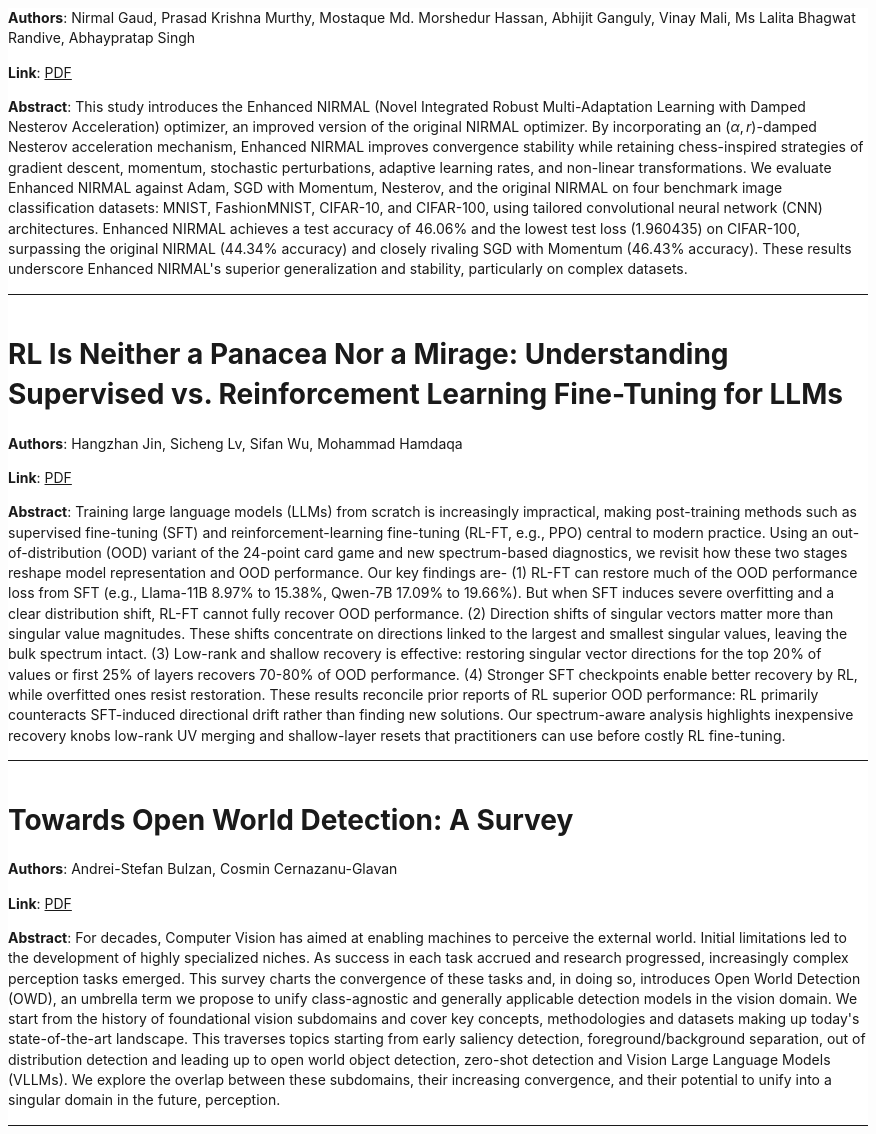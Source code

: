 **Authors**: Nirmal Gaud, Prasad Krishna Murthy, Mostaque Md. Morshedur Hassan, Abhijit Ganguly, Vinay Mali, Ms Lalita Bhagwat Randive, Abhaypratap Singh  

**Link**: [PDF](https://arxiv.org/pdf/2508.16550)  

**Abstract**: This study introduces the Enhanced NIRMAL (Novel Integrated Robust Multi-Adaptation Learning with Damped Nesterov Acceleration) optimizer, an improved version of the original NIRMAL optimizer. By incorporating an $(\alpha, r)$-damped Nesterov acceleration mechanism, Enhanced NIRMAL improves convergence stability while retaining chess-inspired strategies of gradient descent, momentum, stochastic perturbations, adaptive learning rates, and non-linear transformations.
We evaluate Enhanced NIRMAL against Adam, SGD with Momentum, Nesterov, and the original NIRMAL on four benchmark image classification datasets: MNIST, FashionMNIST, CIFAR-10, and CIFAR-100, using tailored convolutional neural network (CNN) architectures.
Enhanced NIRMAL achieves a test accuracy of 46.06\% and the lowest test loss (1.960435) on CIFAR-100, surpassing the original NIRMAL (44.34\% accuracy) and closely rivaling SGD with Momentum (46.43\% accuracy). These results underscore Enhanced NIRMAL's superior generalization and stability, particularly on complex datasets. 

---
# RL Is Neither a Panacea Nor a Mirage: Understanding Supervised vs. Reinforcement Learning Fine-Tuning for LLMs 

**Authors**: Hangzhan Jin, Sicheng Lv, Sifan Wu, Mohammad Hamdaqa  

**Link**: [PDF](https://arxiv.org/pdf/2508.16546)  

**Abstract**: Training large language models (LLMs) from scratch is increasingly impractical, making post-training methods such as supervised fine-tuning (SFT) and reinforcement-learning fine-tuning (RL-FT, e.g., PPO) central to modern practice. Using an out-of-distribution (OOD) variant of the 24-point card game and new spectrum-based diagnostics, we revisit how these two stages reshape model representation and OOD performance. Our key findings are- (1) RL-FT can restore much of the OOD performance loss from SFT (e.g., Llama-11B 8.97% to 15.38%, Qwen-7B 17.09% to 19.66%). But when SFT induces severe overfitting and a clear distribution shift, RL-FT cannot fully recover OOD performance. (2) Direction shifts of singular vectors matter more than singular value magnitudes. These shifts concentrate on directions linked to the largest and smallest singular values, leaving the bulk spectrum intact. (3) Low-rank and shallow recovery is effective: restoring singular vector directions for the top 20% of values or first 25% of layers recovers 70-80% of OOD performance. (4) Stronger SFT checkpoints enable better recovery by RL, while overfitted ones resist restoration. These results reconcile prior reports of RL superior OOD performance: RL primarily counteracts SFT-induced directional drift rather than finding new solutions. Our spectrum-aware analysis highlights inexpensive recovery knobs low-rank UV merging and shallow-layer resets that practitioners can use before costly RL fine-tuning. 

---
# Towards Open World Detection: A Survey 

**Authors**: Andrei-Stefan Bulzan, Cosmin Cernazanu-Glavan  

**Link**: [PDF](https://arxiv.org/pdf/2508.16527)  

**Abstract**: For decades, Computer Vision has aimed at enabling machines to perceive the external world. Initial limitations led to the development of highly specialized niches. As success in each task accrued and research progressed, increasingly complex perception tasks emerged. This survey charts the convergence of these tasks and, in doing so, introduces Open World Detection (OWD), an umbrella term we propose to unify class-agnostic and generally applicable detection models in the vision domain. We start from the history of foundational vision subdomains and cover key concepts, methodologies and datasets making up today's state-of-the-art landscape. This traverses topics starting from early saliency detection, foreground/background separation, out of distribution detection and leading up to open world object detection, zero-shot detection and Vision Large Language Models (VLLMs). We explore the overlap between these subdomains, their increasing convergence, and their potential to unify into a singular domain in the future, perception. 

---